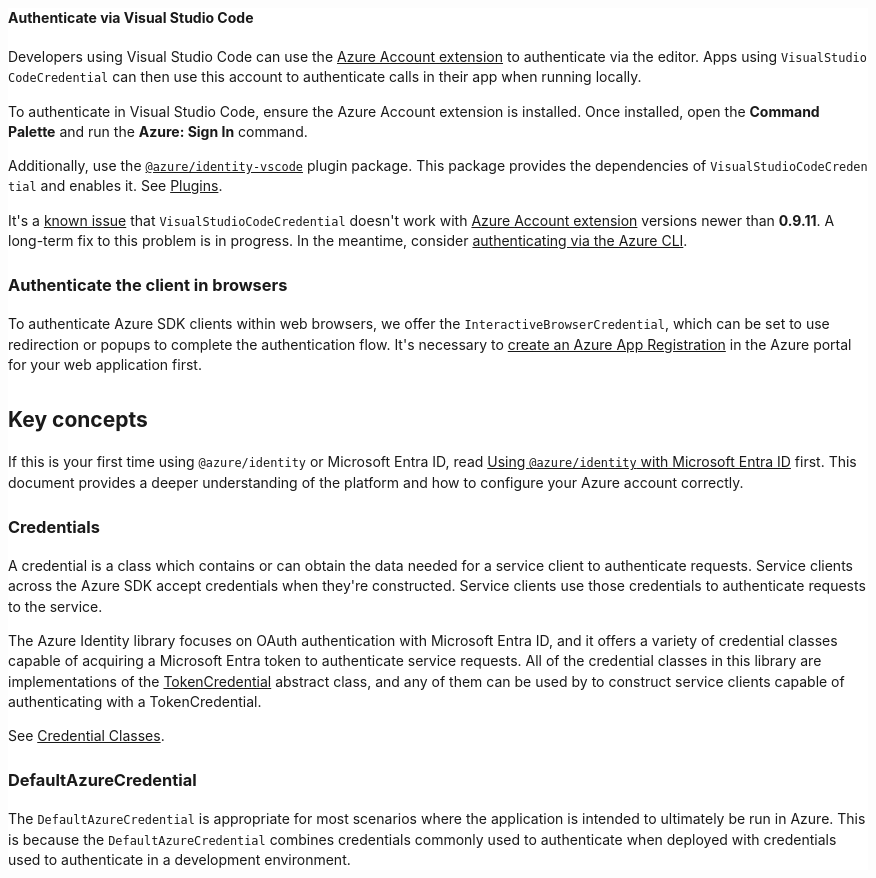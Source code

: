#### Authenticate via Visual Studio Code

Developers using Visual Studio Code can use the [Azure Account extension](https://marketplace.visualstudio.com/items?itemName=ms-vscode.azure-account) to authenticate via the editor. Apps using `VisualStudioCodeCredential` can then use this account to authenticate calls in their app when running locally.

To authenticate in Visual Studio Code, ensure the Azure Account extension is installed. Once installed, open the **Command Palette** and run the **Azure: Sign In** command.

Additionally, use the [`@azure/identity-vscode`](https://github.com/Azure/azure-sdk-for-js/tree/@azure/identity_4.2.1/sdk/identity/identity-vscode) plugin package. This package provides the dependencies of `VisualStudioCodeCredential` and enables it. See [Plugins](##plugins).

It's a [known issue](https://github.com/Azure/azure-sdk-for-js/issues/20500) that `VisualStudioCodeCredential` doesn't work with [Azure Account extension](https://marketplace.visualstudio.com/items?itemName=ms-vscode.azure-account) versions newer than **0.9.11**. A long-term fix to this problem is in progress. In the meantime, consider [authenticating via the Azure CLI](#authenticating-via-the-azure-cli).

### Authenticate the client in browsers

To authenticate Azure SDK clients within web browsers, we offer the `InteractiveBrowserCredential`, which can be set to use redirection or popups to complete the authentication flow. It's necessary to [create an Azure App Registration](https://learn.microsoft.com/entra/identity-platform/scenario-spa-app-registration) in the Azure portal for your web application first.

## Key concepts

If this is your first time using `@azure/identity` or Microsoft Entra ID, read [Using `@azure/identity` with Microsoft Entra ID](https://github.com/Azure/azure-sdk-for-js/blob/@azure/identity_4.2.1/documentation/using-azure-identity.md) first. This document provides a deeper understanding of the platform and how to configure your Azure account correctly.

### Credentials

A credential is a class which contains or can obtain the data needed for a service client to authenticate requests. Service clients across the Azure SDK accept credentials when they're constructed. Service clients use those credentials to authenticate requests to the service.

The Azure Identity library focuses on OAuth authentication with Microsoft Entra ID, and it offers a variety of credential classes capable of acquiring a Microsoft Entra token to authenticate service requests. All of the credential classes in this library are implementations of the [TokenCredential](https://github.com/Azure/azure-sdk-for-js/blob/@azure/identity_4.2.1/sdk/core/core-auth/src/tokenCredential.ts) abstract class, and any of them can be used by to construct service clients capable of authenticating with a TokenCredential.

See [Credential Classes](#credential-classes).

### DefaultAzureCredential

The `DefaultAzureCredential` is appropriate for most scenarios where the application is intended to ultimately be run in Azure. This is because the `DefaultAzureCredential` combines credentials commonly used to authenticate when deployed with credentials used to authenticate in a development environment.
